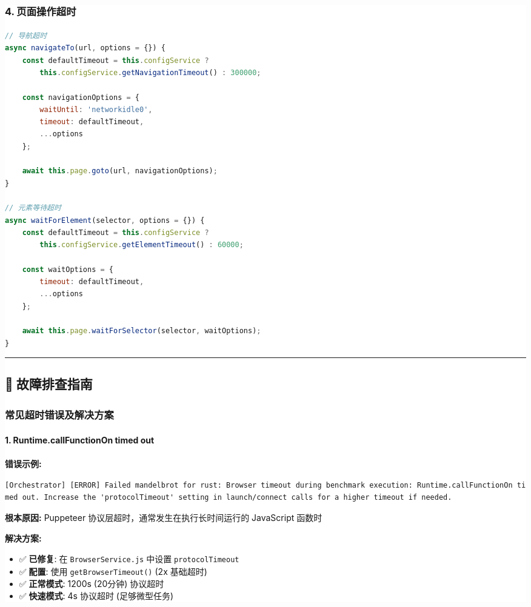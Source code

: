 ### **4. 页面操作超时**

```javascript
// 导航超时
async navigateTo(url, options = {}) {
    const defaultTimeout = this.configService ? 
        this.configService.getNavigationTimeout() : 300000;
    
    const navigationOptions = {
        waitUntil: 'networkidle0',
        timeout: defaultTimeout,
        ...options
    };
    
    await this.page.goto(url, navigationOptions);
}

// 元素等待超时
async waitForElement(selector, options = {}) {
    const defaultTimeout = this.configService ? 
        this.configService.getElementTimeout() : 60000;
    
    const waitOptions = {
        timeout: defaultTimeout,
        ...options
    };
    
    await this.page.waitForSelector(selector, waitOptions);
}
```

---

## 🔧 **故障排查指南**

### **常见超时错误及解决方案**

#### **1. Runtime.callFunctionOn timed out**

**错误示例:**

```text
[Orchestrator] [ERROR] Failed mandelbrot for rust: Browser timeout during benchmark execution: Runtime.callFunctionOn timed out. Increase the 'protocolTimeout' setting in launch/connect calls for a higher timeout if needed.
```

**根本原因:** Puppeteer 协议层超时，通常发生在执行长时间运行的 JavaScript 函数时

**解决方案:**

- ✅ **已修复**: 在 `BrowserService.js` 中设置 `protocolTimeout`
- ✅ **配置**: 使用 `getBrowserTimeout()` (2x 基础超时)
- ✅ **正常模式**: 1200s (20分钟) 协议超时
- ✅ **快速模式**: 4s 协议超时 (足够微型任务)
